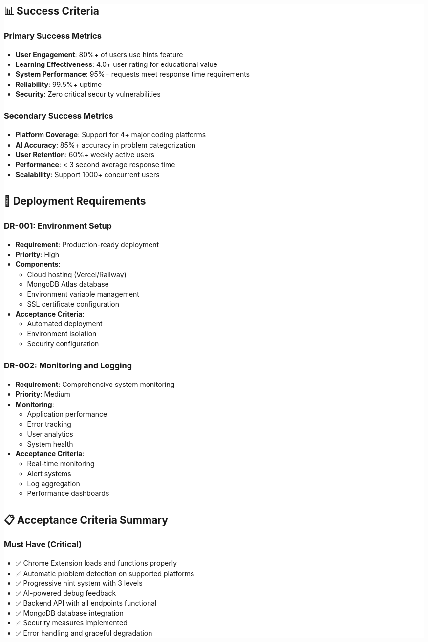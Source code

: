 ## 📊 Success Criteria

### Primary Success Metrics
- **User Engagement**: 80%+ of users use hints feature
- **Learning Effectiveness**: 4.0+ user rating for educational value
- **System Performance**: 95%+ requests meet response time requirements
- **Reliability**: 99.5%+ uptime
- **Security**: Zero critical security vulnerabilities

### Secondary Success Metrics
- **Platform Coverage**: Support for 4+ major coding platforms
- **AI Accuracy**: 85%+ accuracy in problem categorization
- **User Retention**: 60%+ weekly active users
- **Performance**: < 3 second average response time
- **Scalability**: Support 1000+ concurrent users

## 🚀 Deployment Requirements

### DR-001: Environment Setup
- **Requirement**: Production-ready deployment
- **Priority**: High
- **Components**:
  - Cloud hosting (Vercel/Railway)
  - MongoDB Atlas database
  - Environment variable management
  - SSL certificate configuration
- **Acceptance Criteria**:
  - Automated deployment
  - Environment isolation
  - Security configuration

### DR-002: Monitoring and Logging
- **Requirement**: Comprehensive system monitoring
- **Priority**: Medium
- **Monitoring**:
  - Application performance
  - Error tracking
  - User analytics
  - System health
- **Acceptance Criteria**:
  - Real-time monitoring
  - Alert systems
  - Log aggregation
  - Performance dashboards

## 📋 Acceptance Criteria Summary

### Must Have (Critical)
- ✅ Chrome Extension loads and functions properly
- ✅ Automatic problem detection on supported platforms
- ✅ Progressive hint system with 3 levels
- ✅ AI-powered debug feedback
- ✅ Backend API with all endpoints functional
- ✅ MongoDB database integration
- ✅ Security measures implemented
- ✅ Error handling and graceful degradation
